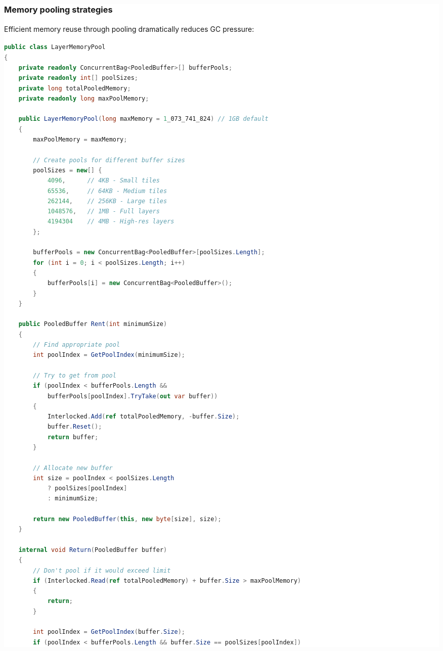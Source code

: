 ### Memory pooling strategies

Efficient memory reuse through pooling dramatically reduces GC pressure:

```csharp
public class LayerMemoryPool
{
    private readonly ConcurrentBag<PooledBuffer>[] bufferPools;
    private readonly int[] poolSizes;
    private long totalPooledMemory;
    private readonly long maxPoolMemory;

    public LayerMemoryPool(long maxMemory = 1_073_741_824) // 1GB default
    {
        maxPoolMemory = maxMemory;

        // Create pools for different buffer sizes
        poolSizes = new[] {
            4096,      // 4KB - Small tiles
            65536,     // 64KB - Medium tiles
            262144,    // 256KB - Large tiles
            1048576,   // 1MB - Full layers
            4194304    // 4MB - High-res layers
        };

        bufferPools = new ConcurrentBag<PooledBuffer>[poolSizes.Length];
        for (int i = 0; i < poolSizes.Length; i++)
        {
            bufferPools[i] = new ConcurrentBag<PooledBuffer>();
        }
    }

    public PooledBuffer Rent(int minimumSize)
    {
        // Find appropriate pool
        int poolIndex = GetPoolIndex(minimumSize);

        // Try to get from pool
        if (poolIndex < bufferPools.Length &&
            bufferPools[poolIndex].TryTake(out var buffer))
        {
            Interlocked.Add(ref totalPooledMemory, -buffer.Size);
            buffer.Reset();
            return buffer;
        }

        // Allocate new buffer
        int size = poolIndex < poolSizes.Length
            ? poolSizes[poolIndex]
            : minimumSize;

        return new PooledBuffer(this, new byte[size], size);
    }

    internal void Return(PooledBuffer buffer)
    {
        // Don't pool if it would exceed limit
        if (Interlocked.Read(ref totalPooledMemory) + buffer.Size > maxPoolMemory)
        {
            return;
        }

        int poolIndex = GetPoolIndex(buffer.Size);
        if (poolIndex < bufferPools.Length && buffer.Size == poolSizes[poolIndex])
```